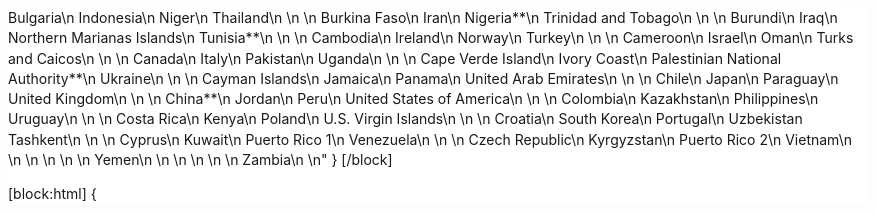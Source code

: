 <td class=\"tg-baqh\">Bulgaria</td>\n    <td class=\"tg-baqh\">Indonesia</td>\n    <td class=\"tg-baqh\">Niger</td>\n    <td class=\"tg-baqh\">Thailand</td>\n  </tr>\n  <tr>\n    <td class=\"tg-baqh\">Burkina Faso</td>\n    <td class=\"tg-baqh\">Iran</td>\n    <td class=\"tg-baqh\">Nigeria**</td>\n    <td class=\"tg-baqh\">Trinidad and Tobago</td>\n  </tr>\n  <tr>\n    <td class=\"tg-baqh\">Burundi</td>\n    <td class=\"tg-baqh\">Iraq</td>\n    <td class=\"tg-baqh\">Northern Marianas Islands</td>\n    <td class=\"tg-baqh\">Tunisia**</td>\n  </tr>\n  <tr>\n    <td class=\"tg-baqh\">Cambodia</td>\n    <td class=\"tg-baqh\">Ireland</td>\n    <td class=\"tg-baqh\">Norway</td>\n    <td class=\"tg-baqh\">Turkey</td>\n  </tr>\n  <tr>\n    <td class=\"tg-baqh\">Cameroon</td>\n    <td class=\"tg-baqh\">Israel</td>\n    <td class=\"tg-baqh\">Oman</td>\n    <td class=\"tg-baqh\">Turks and Caicos</td>\n  </tr>\n  <tr>\n    <td class=\"tg-baqh\">Canada</td>\n    <td class=\"tg-baqh\">Italy</td>\n    <td class=\"tg-baqh\">Pakistan</td>\n    <td class=\"tg-baqh\">Uganda</td>\n  </tr>\n  <tr>\n    <td class=\"tg-baqh\">Cape Verde Island</td>\n    <td class=\"tg-baqh\">Ivory Coast</td>\n    <td class=\"tg-baqh\">Palestinian National Authority**</td>\n    <td class=\"tg-baqh\">Ukraine</td>\n  </tr>\n  <tr>\n    <td class=\"tg-baqh\">Cayman Islands</td>\n    <td class=\"tg-baqh\">Jamaica</td>\n    <td class=\"tg-baqh\">Panama</td>\n    <td class=\"tg-baqh\">United Arab Emirates</td>\n  </tr>\n  <tr>\n    <td class=\"tg-baqh\">Chile</td>\n    <td class=\"tg-baqh\">Japan</td>\n    <td class=\"tg-baqh\">Paraguay</td>\n    <td class=\"tg-baqh\">United Kingdom</td>\n  </tr>\n  <tr>\n    <td class=\"tg-baqh\">China**</td>\n    <td class=\"tg-baqh\">Jordan</td>\n    <td class=\"tg-baqh\">Peru</td>\n    <td class=\"tg-baqh\">United States of America</td>\n  </tr>\n  <tr>\n    <td class=\"tg-baqh\">Colombia</td>\n    <td class=\"tg-baqh\">Kazakhstan</td>\n    <td class=\"tg-baqh\">Philippines</td>\n    <td class=\"tg-baqh\">Uruguay</td>\n  </tr>\n  <tr>\n    <td class=\"tg-baqh\">Costa Rica</td>\n    <td class=\"tg-baqh\">Kenya</td>\n    <td class=\"tg-baqh\">Poland</td>\n    <td class=\"tg-baqh\">U.S. Virgin Islands</td>\n  </tr>\n  <tr>\n    <td class=\"tg-baqh\">Croatia</td>\n    <td class=\"tg-baqh\">South Korea</td>\n    <td class=\"tg-baqh\">Portugal</td>\n    <td class=\"tg-baqh\">Uzbekistan Tashkent</td>\n  </tr>\n  <tr>\n    <td class=\"tg-baqh\">Cyprus</td>\n    <td class=\"tg-baqh\">Kuwait</td>\n    <td class=\"tg-baqh\">Puerto Rico 1</td>\n    <td class=\"tg-baqh\">Venezuela</td>\n  </tr>\n  <tr>\n    <td class=\"tg-baqh\">Czech Republic</td>\n    <td class=\"tg-baqh\">Kyrgyzstan</td>\n    <td class=\"tg-baqh\">Puerto Rico 2</td>\n    <td class=\"tg-baqh\">Vietnam</td>\n  </tr>\n  <tr>\n    <td class=\"tg-baqh\"></td>\n    <td class=\"tg-baqh\"></td>\n    <td class=\"tg-baqh\"></td>\n    <td class=\"tg-baqh\">Yemen</td>\n  </tr>\n  <tr>\n    <td class=\"tg-baqh\"></td>\n    <td class=\"tg-baqh\"></td>\n    <td class=\"tg-baqh\"></td>\n    <td class=\"tg-baqh\">Zambia</td>\n  </tr>\n</table>"
}
[/block]

[block:html]
{